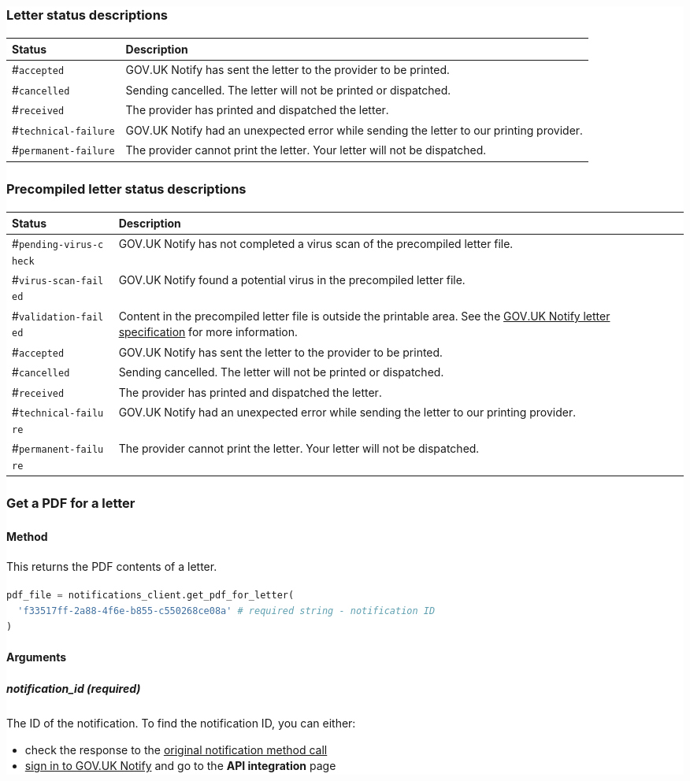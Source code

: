 ### Letter status descriptions

|Status|Description|
|:---|:---|
|#`accepted`|GOV.UK Notify has sent the letter to the provider to be printed.|
|#`cancelled`|Sending cancelled. The letter will not be printed or dispatched.|
|#`received`|The provider has printed and dispatched the letter.|
|#`technical-failure`|GOV.UK Notify had an unexpected error while sending the letter to our printing provider.|
|#`permanent-failure`|The provider cannot print the letter. Your letter will not be dispatched.|

### Precompiled letter status descriptions

|Status|Description|
|:---|:---|
|#`pending-virus-check`|GOV.UK Notify has not completed a virus scan of the precompiled letter file.|
|#`virus-scan-failed`|GOV.UK Notify found a potential virus in the precompiled letter file.|
|#`validation-failed`|Content in the precompiled letter file is outside the printable area. See the [GOV.UK Notify letter specification](https://www.notifications.service.gov.uk/using-notify/guidance/letter-specification) for more information.|
|#`accepted`|GOV.UK Notify has sent the letter to the provider to be printed.|
|#`cancelled`|Sending cancelled. The letter will not be printed or dispatched.|
|#`received`|The provider has printed and dispatched the letter.|
|#`technical-failure`|GOV.UK Notify had an unexpected error while sending the letter to our printing provider.|
|#`permanent-failure`|The provider cannot print the letter. Your letter will not be dispatched.|

### Get a PDF for a letter

#### Method

This returns the PDF contents of a letter.

```python
pdf_file = notifications_client.get_pdf_for_letter(
  'f33517ff-2a88-4f6e-b855-c550268ce08a' # required string - notification ID
)
```

#### Arguments

##### notification_id (required)

The ID of the notification. To find the notification ID, you can either:

* check the response to the [original notification method call](#get-the-status-of-one-message-response)
* [sign in to GOV.UK Notify](https://www.notifications.service.gov.uk/sign-in) and go to the __API integration__ page
